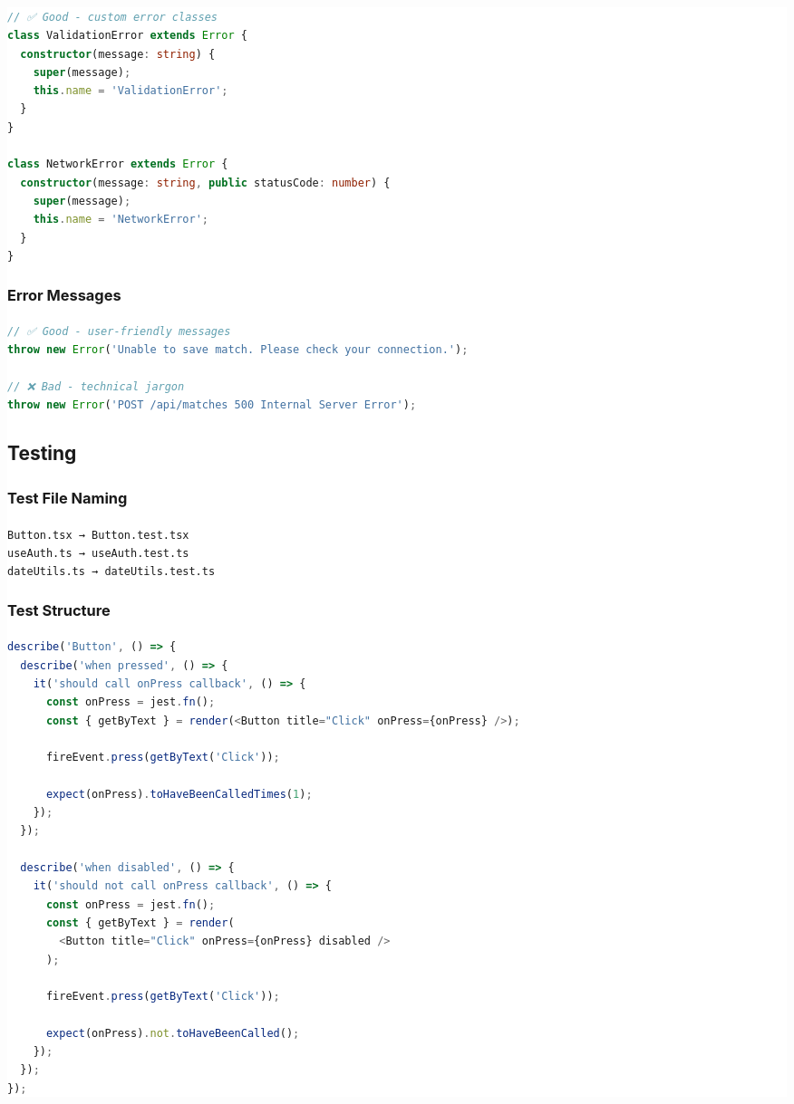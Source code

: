 ```typescript
// ✅ Good - custom error classes
class ValidationError extends Error {
  constructor(message: string) {
    super(message);
    this.name = 'ValidationError';
  }
}

class NetworkError extends Error {
  constructor(message: string, public statusCode: number) {
    super(message);
    this.name = 'NetworkError';
  }
}
```

### Error Messages

```typescript
// ✅ Good - user-friendly messages
throw new Error('Unable to save match. Please check your connection.');

// ❌ Bad - technical jargon
throw new Error('POST /api/matches 500 Internal Server Error');
```

## Testing

### Test File Naming

```
Button.tsx → Button.test.tsx
useAuth.ts → useAuth.test.ts
dateUtils.ts → dateUtils.test.ts
```

### Test Structure

```typescript
describe('Button', () => {
  describe('when pressed', () => {
    it('should call onPress callback', () => {
      const onPress = jest.fn();
      const { getByText } = render(<Button title="Click" onPress={onPress} />);
      
      fireEvent.press(getByText('Click'));
      
      expect(onPress).toHaveBeenCalledTimes(1);
    });
  });
  
  describe('when disabled', () => {
    it('should not call onPress callback', () => {
      const onPress = jest.fn();
      const { getByText } = render(
        <Button title="Click" onPress={onPress} disabled />
      );
      
      fireEvent.press(getByText('Click'));
      
      expect(onPress).not.toHaveBeenCalled();
    });
  });
});
```